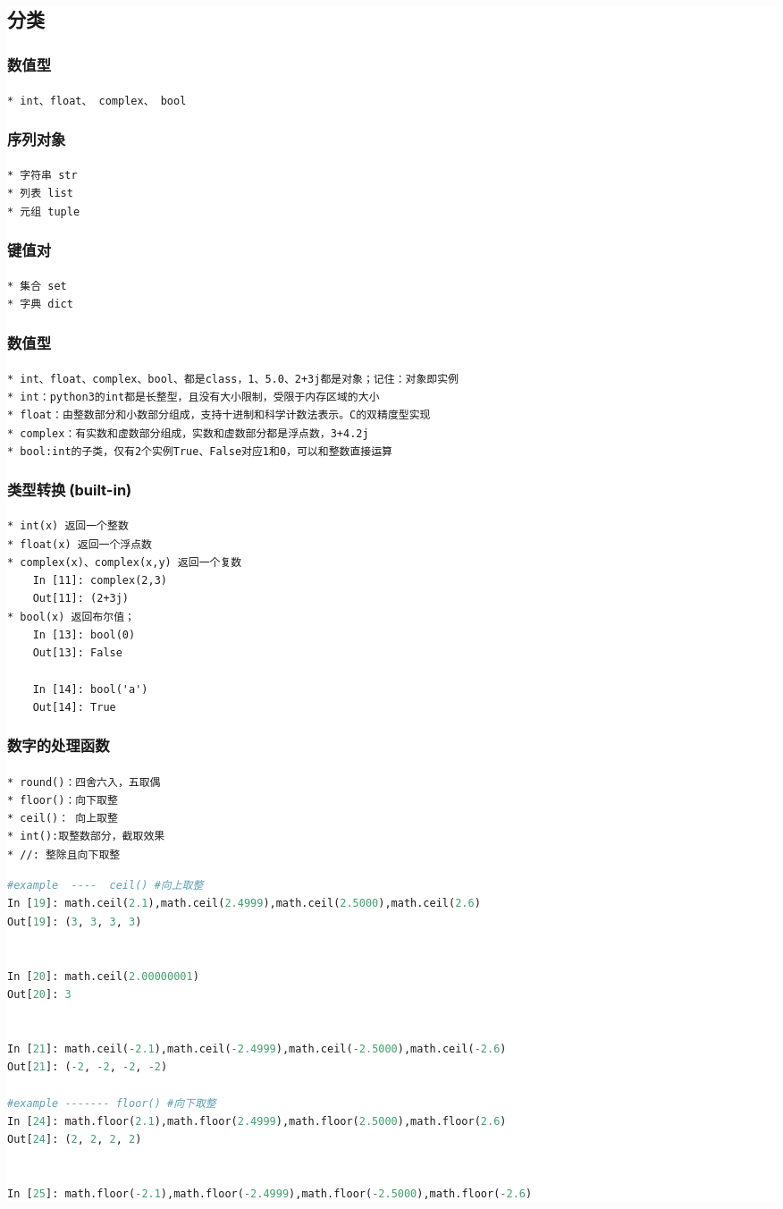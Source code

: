 ## 分类 
### 数值型  
    * int、float、 complex、 bool
### 序列对象  
    * 字符串 str  
    * 列表 list  
    * 元组 tuple  
### 键值对  
    * 集合 set
    * 字典 dict

### 数值型  
    * int、float、complex、bool、都是class，1、5.0、2+3j都是对象；记住：对象即实例
    * int：python3的int都是长整型，且没有大小限制，受限于内存区域的大小
    * float：由整数部分和小数部分组成，支持十进制和科学计数法表示。C的双精度型实现
    * complex：有实数和虚数部分组成，实数和虚数部分都是浮点数，3+4.2j
    * bool:int的子类，仅有2个实例True、False对应1和0，可以和整数直接运算
### 类型转换 (built-in)
    * int(x) 返回一个整数
    * float(x) 返回一个浮点数
    * complex(x)、complex(x,y) 返回一个复数
        In [11]: complex(2,3)                                                                               
        Out[11]: (2+3j)
    * bool(x) 返回布尔值；
        In [13]: bool(0)                                                                                        
        Out[13]: False

        In [14]: bool('a')                                                                                      
        Out[14]: True

### 数字的处理函数
    * round()：四舍六入，五取偶
    * floor()：向下取整
    * ceil()： 向上取整
    * int():取整数部分，截取效果
    * //: 整除且向下取整
```python
#example  ----  ceil() #向上取整
In [19]: math.ceil(2.1),math.ceil(2.4999),math.ceil(2.5000),math.ceil(2.6)                              
Out[19]: (3, 3, 3, 3)


In [20]: math.ceil(2.00000001)                                                                          
Out[20]: 3


In [21]: math.ceil(-2.1),math.ceil(-2.4999),math.ceil(-2.5000),math.ceil(-2.6)                          
Out[21]: (-2, -2, -2, -2)

#example ------- floor() #向下取整
In [24]: math.floor(2.1),math.floor(2.4999),math.floor(2.5000),math.floor(2.6)                          
Out[24]: (2, 2, 2, 2)


In [25]: math.floor(-2.1),math.floor(-2.4999),math.floor(-2.5000),math.floor(-2.6)                      
```